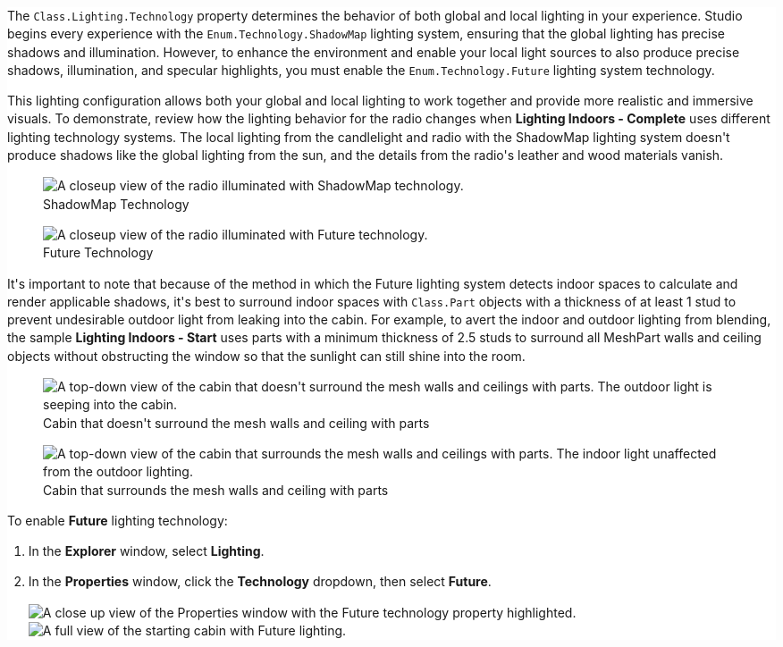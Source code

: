 The `Class.Lighting.Technology` property determines the behavior of both global and local lighting in your experience. Studio begins every experience with the `Enum.Technology.ShadowMap` lighting system, ensuring that the global lighting has precise shadows and illumination. However, to enhance the environment and enable your local light sources to also produce precise shadows, illumination, and specular highlights, you must enable the `Enum.Technology.Future` lighting system technology.

This lighting configuration allows both your global and local lighting to work together and provide more realistic and immersive visuals. To demonstrate, review how the lighting behavior for the radio changes when **Lighting Indoors - Complete** uses different lighting technology systems. The local lighting from the candlelight and radio with the ShadowMap lighting system doesn't produce shadows like the global lighting from the sun, and the details from the radio's leather and wood materials vanish.

<GridContainer numColumns="2">
  <figure>
    <img width="80%" img src="../../../assets/tutorials/enhancing-indoor-environments/Radio-ShadowMap.jpg" alt="A closeup view of the radio illuminated with ShadowMap technology." />
    <figcaption>ShadowMap Technology</figcaption>
  </figure>
  <figure>
    <img width="80%" img src="../../../assets/tutorials/enhancing-indoor-environments/Radio-Future.jpg" alt="A closeup view of the radio illuminated with Future technology." />
    <figcaption>Future Technology</figcaption>
  </figure>
</GridContainer>

It's important to note that because of the method in which the Future lighting system detects indoor spaces to calculate and render applicable shadows, it's best to surround indoor spaces with `Class.Part` objects with a thickness of at least 1 stud to prevent undesirable outdoor light from leaking into the cabin. For example, to avert the indoor and outdoor lighting from blending, the sample **Lighting Indoors - Start** uses parts with a minimum thickness of 2.5 studs to surround all MeshPart walls and ceiling objects without obstructing the window so that the sunlight can still shine into the room.

<GridContainer numColumns="2">
  <figure>
    <img width="100%" img src="../../../assets/tutorials/enhancing-indoor-environments/Cabin-NoParts.jpg" alt="A top-down view of the cabin that doesn't surround the mesh walls and ceilings with parts. The outdoor light is seeping into the cabin." />
    <figcaption>Cabin that doesn't surround the mesh walls and ceiling with parts</figcaption>
  </figure>
  <figure>
    <img width="100%" img src="../../../assets/tutorials/enhancing-indoor-environments/Cabin-WithParts.jpg" alt="A top-down view of the cabin that surrounds the mesh walls and ceilings with parts. The indoor light unaffected from the outdoor lighting." />
    <figcaption>Cabin that surrounds the mesh walls and ceiling with parts</figcaption>
  </figure>
</GridContainer>

To enable **Future** lighting technology:

1. In the **Explorer** window, select **Lighting**.
1. In the **Properties** window, click the **Technology** dropdown, then select **Future**.

   <img width="320" img src="../../../assets/studio/properties/Lighting-Technology-Future.png" alt="A close up view of the Properties window with the Future technology property highlighted." />

   <img width="80%" img src="../../../assets/tutorials/enhancing-indoor-environments/Future-1.jpg" alt="A full view of the starting cabin with Future lighting." />
